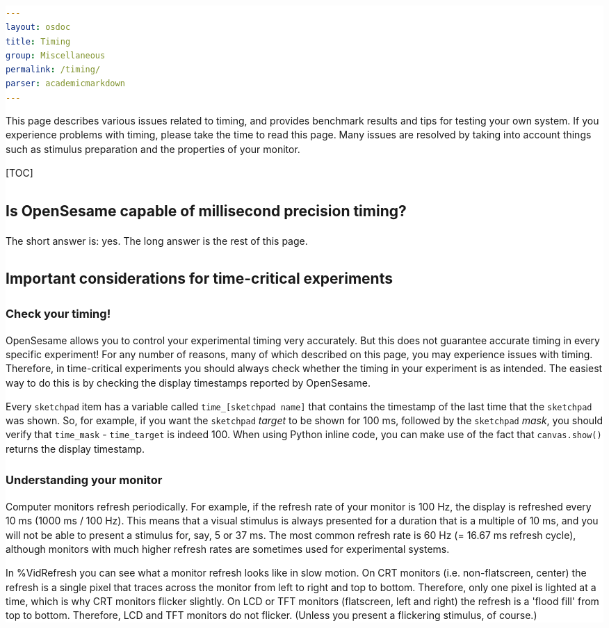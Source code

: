```yaml
---
layout: osdoc
title: Timing
group: Miscellaneous
permalink: /timing/
parser: academicmarkdown
---
```



This page describes various issues related to timing, and provides benchmark results and tips for testing your own system. If you experience problems with timing, please take the time to read this page. Many issues are resolved by taking into account things such as stimulus preparation and the properties of your monitor.

[TOC]

## Is OpenSesame capable of millisecond precision timing?

The short answer is: yes. The long answer is the rest of this page.

## Important considerations for time-critical experiments

### Check your timing!

OpenSesame allows you to control your experimental timing very accurately. But this does not guarantee accurate timing in every specific experiment! For any number of reasons, many of which described on this page, you may experience issues with timing. Therefore, in time-critical experiments you should always check whether the timing in your experiment is as intended. The easiest way to do this is by checking the display timestamps reported by OpenSesame.

Every `sketchpad` item has a variable called `time_[sketchpad name]` that contains the timestamp of the last time that the `sketchpad` was shown. So, for example, if you want the `sketchpad` *target* to be shown for 100 ms, followed by the `sketchpad` *mask*, you should verify that `time_mask` - `time_target` is indeed 100. When using Python inline code, you can make use of the fact that `canvas.show()` returns the display timestamp.

### Understanding your monitor

Computer monitors refresh periodically. For example, if the refresh rate of your monitor is 100 Hz, the display is refreshed every 10 ms (1000 ms / 100 Hz). This means that a visual stimulus is always presented for a duration that is a multiple of 10 ms, and you will not be able to present a stimulus for, say, 5 or 37 ms. The most common refresh rate is 60 Hz (= 16.67 ms refresh cycle), although monitors with much higher refresh rates are sometimes used for experimental systems.

In %VidRefresh you can see what a monitor refresh looks like in slow motion. On CRT monitors (i.e. non-flatscreen, center) the refresh is a single pixel that traces across the monitor from left to right and top to bottom. Therefore, only one pixel is lighted at a time, which is why CRT monitors flicker slightly. On LCD or TFT monitors (flatscreen, left and right) the refresh is a 'flood fill' from top to bottom. Therefore, LCD and TFT monitors do not flicker. (Unless you present a flickering stimulus, of course.)


[psycho]: /back-ends/xpyriment/
[xpyriment]: /back-ends/xpyriment/
[legacy]: /back-ends/legacy/
[miscellaneous/clock-drift]: /miscellaneous/clock-drift
[usage/prepare-run]: /usage/prepare-run
[back-ends]: /back-ends
[forms]: /forms